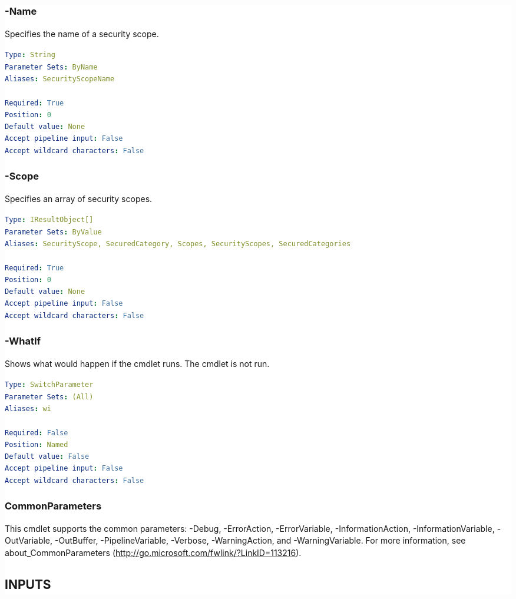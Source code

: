 ### -Name
Specifies the name of a security scope.

```yaml
Type: String
Parameter Sets: ByName
Aliases: SecurityScopeName

Required: True
Position: 0
Default value: None
Accept pipeline input: False
Accept wildcard characters: False
```

### -Scope
Specifies an array of security scopes.

```yaml
Type: IResultObject[]
Parameter Sets: ByValue
Aliases: SecurityScope, SecuredCategory, Scopes, SecurityScopes, SecuredCategories

Required: True
Position: 0
Default value: None
Accept pipeline input: False
Accept wildcard characters: False
```

### -WhatIf
Shows what would happen if the cmdlet runs.
The cmdlet is not run.

```yaml
Type: SwitchParameter
Parameter Sets: (All)
Aliases: wi

Required: False
Position: Named
Default value: False
Accept pipeline input: False
Accept wildcard characters: False
```

### CommonParameters
This cmdlet supports the common parameters: -Debug, -ErrorAction, -ErrorVariable, -InformationAction, -InformationVariable, -OutVariable, -OutBuffer, -PipelineVariable, -Verbose, -WarningAction, and -WarningVariable. For more information, see about_CommonParameters (http://go.microsoft.com/fwlink/?LinkID=113216).

## INPUTS
